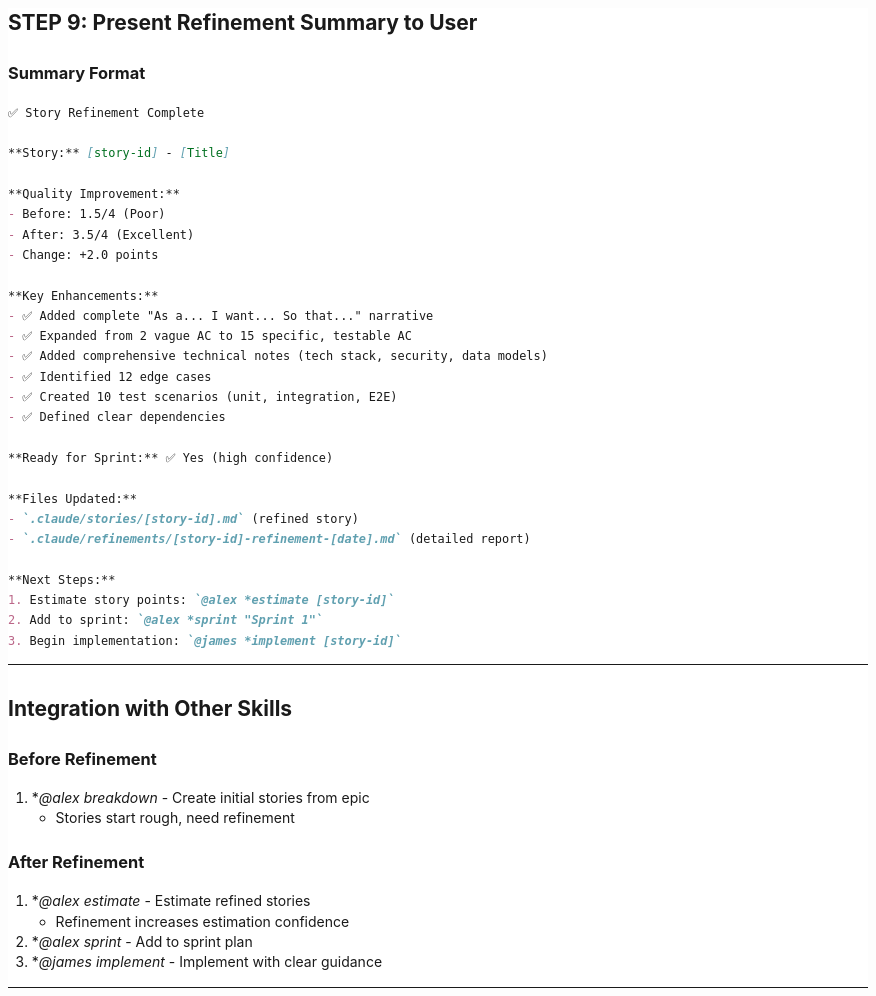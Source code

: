 
## STEP 9: Present Refinement Summary to User

### Summary Format

```markdown
✅ Story Refinement Complete

**Story:** [story-id] - [Title]

**Quality Improvement:**
- Before: 1.5/4 (Poor)
- After: 3.5/4 (Excellent)
- Change: +2.0 points

**Key Enhancements:**
- ✅ Added complete "As a... I want... So that..." narrative
- ✅ Expanded from 2 vague AC to 15 specific, testable AC
- ✅ Added comprehensive technical notes (tech stack, security, data models)
- ✅ Identified 12 edge cases
- ✅ Created 10 test scenarios (unit, integration, E2E)
- ✅ Defined clear dependencies

**Ready for Sprint:** ✅ Yes (high confidence)

**Files Updated:**
- `.claude/stories/[story-id].md` (refined story)
- `.claude/refinements/[story-id]-refinement-[date].md` (detailed report)

**Next Steps:**
1. Estimate story points: `@alex *estimate [story-id]`
2. Add to sprint: `@alex *sprint "Sprint 1"`
3. Begin implementation: `@james *implement [story-id]`
```

---

## Integration with Other Skills

### Before Refinement
1. **@alex *breakdown** - Create initial stories from epic
   - Stories start rough, need refinement

### After Refinement
1. **@alex *estimate** - Estimate refined stories
   - Refinement increases estimation confidence
2. **@alex *sprint** - Add to sprint plan
3. **@james *implement** - Implement with clear guidance

---
